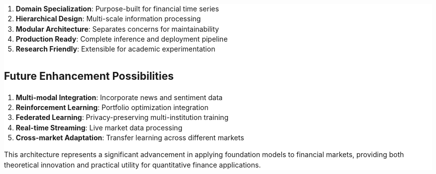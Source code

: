 1. **Domain Specialization**: Purpose-built for financial time series
2. **Hierarchical Design**: Multi-scale information processing
3. **Modular Architecture**: Separates concerns for maintainability
4. **Production Ready**: Complete inference and deployment pipeline
5. **Research Friendly**: Extensible for academic experimentation

## Future Enhancement Possibilities

1. **Multi-modal Integration**: Incorporate news and sentiment data
2. **Reinforcement Learning**: Portfolio optimization integration
3. **Federated Learning**: Privacy-preserving multi-institution training
4. **Real-time Streaming**: Live market data processing
5. **Cross-market Adaptation**: Transfer learning across different markets

This architecture represents a significant advancement in applying foundation models to financial markets, providing both theoretical innovation and practical utility for quantitative finance applications.